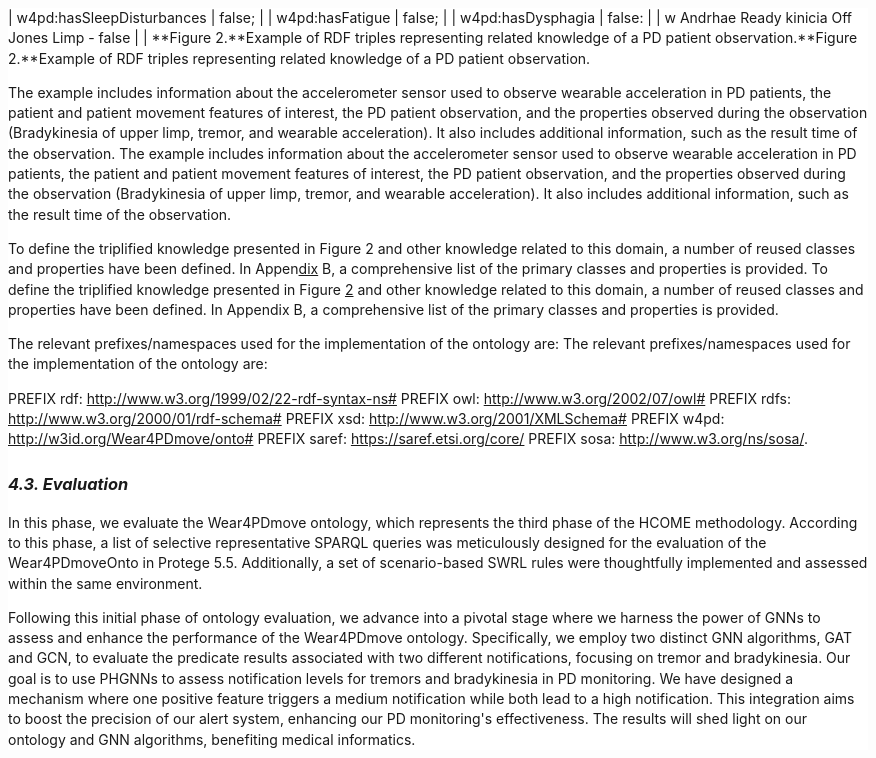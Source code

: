 | w4pd:hasSleepDisturbances | false; |
| w4pd:hasFatigue | false; |
| w4pd:hasDysphagia | false: |
| w Andrhae Ready kinicia Off Jones Limp - false | |
**Figure 2.**Example of RDF triples representing related knowledge of a PD patient observation.**Figure 2.**Example of RDF triples representing related knowledge of a PD patient observation.

The example includes information about the accelerometer sensor used to observe wearable acceleration in PD patients, the patient and patient movement features of interest, the PD patient observation, and the properties observed during the observation (Bradykinesia of upper limp, tremor, and wearable acceleration). It also includes additional information, such as the result time of the observation. The example includes information about the accelerometer sensor used to observe wearable acceleration in PD patients, the patient and patient movement features of interest, the PD patient observation, and the properties observed during the observation (Bradykinesia of upper limp, tremor, and wearable acceleration). It also includes additional information, such as the result time of the observation.

To define the triplified knowledge presented in Figure 2 and other knowledge related to this domain, a number of reused classes and properties have been defined. In Appen[dix](#page-26-0) B, a comprehensive list of the primary classes and properties is provided. To define the triplified knowledge presented in Figure [2](#page-9-0) and other knowledge related to this domain, a number of reused classes and properties have been defined. In Appendix B, a comprehensive list of the primary classes and properties is provided.

The relevant prefixes/namespaces used for the implementation of the ontology are: The relevant prefixes/namespaces used for the implementation of the ontology are:

PREFIX rdf: [<http://www.w3.org/1999/02/22-rdf-syntax-ns#>](http://www.w3.org/1999/02/22-rdf-syntax-ns#) PREFIX owl: [<http://www.w3.org/2002/07/owl#>](http://www.w3.org/2002/07/owl#) PREFIX rdfs: [<http://www.w3.org/2000/01/rdf-schema#>](http://www.w3.org/2000/01/rdf-schema#) PREFIX xsd: [<http://www.w3.org/2001/XMLSchema#>](http://www.w3.org/2001/XMLSchema#) PREFIX w4pd: [<http://w3id.org/Wear4PDmove/onto#>](http://w3id.org/Wear4PDmove/onto#) PREFIX saref: [<https://saref.etsi.org/core/>](https://saref.etsi.org/core/) PREFIX sosa: [<http://www.w3.org/ns/sosa/>](http://www.w3.org/ns/sosa/).

### *4.3. Evaluation*

In this phase, we evaluate the Wear4PDmove ontology, which represents the third phase of the HCOME methodology. According to this phase, a list of selective representative SPARQL queries was meticulously designed for the evaluation of the Wear4PDmoveOnto in Protege 5.5. Additionally, a set of scenario-based SWRL rules were thoughtfully implemented and assessed within the same environment.

Following this initial phase of ontology evaluation, we advance into a pivotal stage where we harness the power of GNNs to assess and enhance the performance of the Wear4PDmove ontology. Specifically, we employ two distinct GNN algorithms, GAT and GCN, to evaluate the predicate results associated with two different notifications, focusing on tremor and bradykinesia. Our goal is to use PHGNNs to assess notification levels for tremors and bradykinesia in PD monitoring. We have designed a mechanism where one positive feature triggers a medium notification while both lead to a high notification. This integration aims to boost the precision of our alert system, enhancing our PD monitoring's effectiveness. The results will shed light on our ontology and GNN algorithms, benefiting medical informatics.
